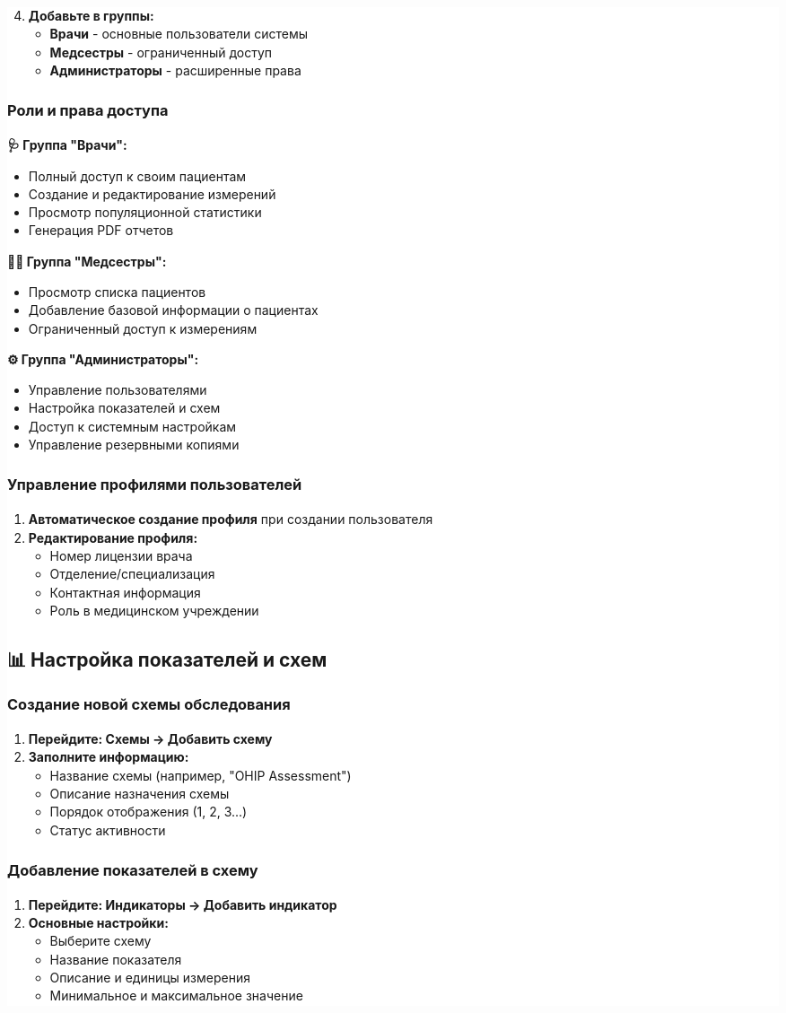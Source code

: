 4. **Добавьте в группы:**
   - **Врачи** - основные пользователи системы
   - **Медсестры** - ограниченный доступ
   - **Администраторы** - расширенные права

### Роли и права доступа

**🩺 Группа "Врачи":**
- Полный доступ к своим пациентам
- Создание и редактирование измерений
- Просмотр популяционной статистики
- Генерация PDF отчетов

**👩‍⚕️ Группа "Медсестры":**
- Просмотр списка пациентов
- Добавление базовой информации о пациентах
- Ограниченный доступ к измерениям

**⚙️ Группа "Администраторы":**
- Управление пользователями
- Настройка показателей и схем
- Доступ к системным настройкам
- Управление резервными копиями

### Управление профилями пользователей

1. **Автоматическое создание профиля** при создании пользователя
2. **Редактирование профиля:**
   - Номер лицензии врача
   - Отделение/специализация
   - Контактная информация
   - Роль в медицинском учреждении

## 📊 Настройка показателей и схем

### Создание новой схемы обследования

1. **Перейдите: Схемы → Добавить схему**
2. **Заполните информацию:**
   - Название схемы (например, "OHIP Assessment")
   - Описание назначения схемы
   - Порядок отображения (1, 2, 3...)
   - Статус активности

### Добавление показателей в схему

1. **Перейдите: Индикаторы → Добавить индикатор**
2. **Основные настройки:**
   - Выберите схему
   - Название показателя
   - Описание и единицы измерения
   - Минимальное и максимальное значение
